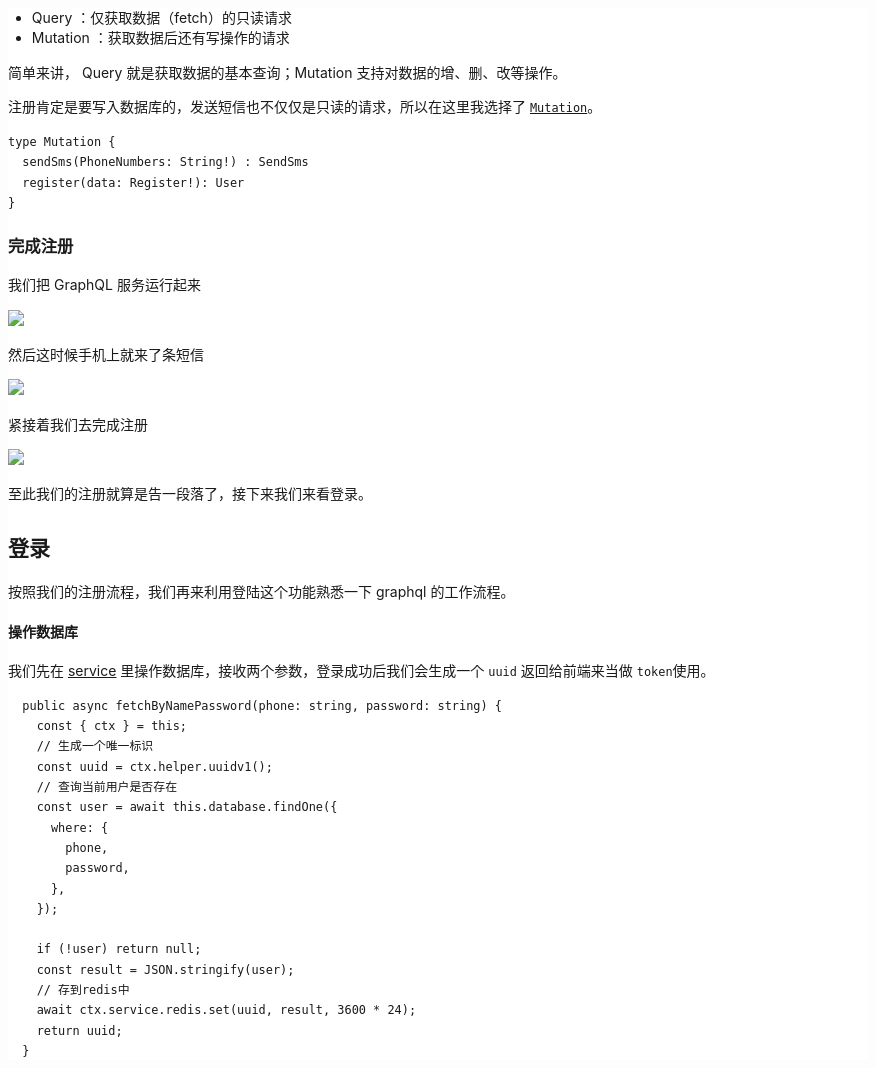 *   Query ：仅获取数据（fetch）的只读请求
*   Mutation ：获取数据后还有写操作的请求

简单来讲， Query 就是获取数据的基本查询；Mutation 支持对数据的增、删、改等操作。

注册肯定是要写入数据库的，发送短信也不仅仅是只读的请求，所以在这里我选择了 [`Mutation`](https://github.com/push-over/egg-example/blob/70dc0ac730c452f2344568a75cf5ce1f6394811d/app/graphql/mutation/schema.graphql)。

```
type Mutation {
  sendSms(PhoneNumbers: String!) : SendSms
  register(data: Register!): User
}

```

### 完成注册

我们把 GraphQL 服务运行起来

![](https://user-gold-cdn.xitu.io/2020/2/28/1708aaa31feb8e74?w=1876&h=487&f=png&s=53125)

然后这时候手机上就来了条短信

![](https://user-gold-cdn.xitu.io/2020/2/28/1708aaa8ac94e29f?w=1080&h=2400&f=jpeg&s=186509)

紧接着我们去完成注册

![](https://user-gold-cdn.xitu.io/2020/2/28/1708aaac156d9f1a?w=1902&h=555&f=png&s=54749)

至此我们的注册就算是告一段落了，接下来我们来看登录。

## 登录

按照我们的注册流程，我们再来利用登陆这个功能熟悉一下 graphql 的工作流程。

#### 操作数据库

我们先在 [service](https://github.com/push-over/egg-example/blob/c72d08141fbd2fd52ebfbf0b5141c07e6aa86f8a/app/service/User.ts) 里操作数据库，接收两个参数，登录成功后我们会生成一个 `uuid` 返回给前端来当做 `token`使用。

```
  public async fetchByNamePassword(phone: string, password: string) {
    const { ctx } = this;
    // 生成一个唯一标识
    const uuid = ctx.helper.uuidv1();
   	// 查询当前用户是否存在
    const user = await this.database.findOne({
      where: {
        phone,
        password,
      },
    });

    if (!user) return null;
    const result = JSON.stringify(user);
    // 存到redis中
    await ctx.service.redis.set(uuid, result, 3600 * 24);
    return uuid;
  }

```

